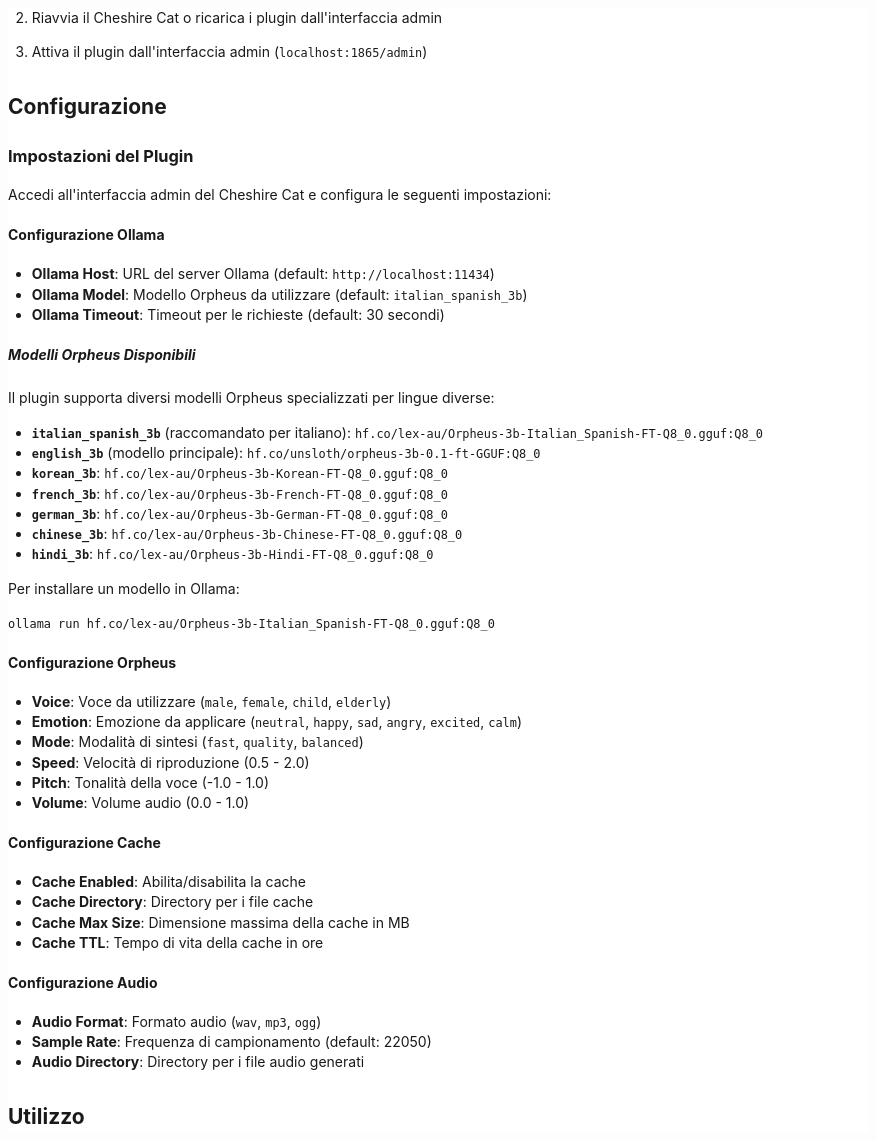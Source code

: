 2. Riavvia il Cheshire Cat o ricarica i plugin dall'interfaccia admin

3. Attiva il plugin dall'interfaccia admin (`localhost:1865/admin`)

## Configurazione

### Impostazioni del Plugin

Accedi all'interfaccia admin del Cheshire Cat e configura le seguenti impostazioni:

#### Configurazione Ollama
- **Ollama Host**: URL del server Ollama (default: `http://localhost:11434`)
- **Ollama Model**: Modello Orpheus da utilizzare (default: `italian_spanish_3b`)
- **Ollama Timeout**: Timeout per le richieste (default: 30 secondi)

##### Modelli Orpheus Disponibili
Il plugin supporta diversi modelli Orpheus specializzati per lingue diverse:

- **`italian_spanish_3b`** (raccomandato per italiano): `hf.co/lex-au/Orpheus-3b-Italian_Spanish-FT-Q8_0.gguf:Q8_0`
- **`english_3b`** (modello principale): `hf.co/unsloth/orpheus-3b-0.1-ft-GGUF:Q8_0`
- **`korean_3b`**: `hf.co/lex-au/Orpheus-3b-Korean-FT-Q8_0.gguf:Q8_0`
- **`french_3b`**: `hf.co/lex-au/Orpheus-3b-French-FT-Q8_0.gguf:Q8_0`
- **`german_3b`**: `hf.co/lex-au/Orpheus-3b-German-FT-Q8_0.gguf:Q8_0`
- **`chinese_3b`**: `hf.co/lex-au/Orpheus-3b-Chinese-FT-Q8_0.gguf:Q8_0`
- **`hindi_3b`**: `hf.co/lex-au/Orpheus-3b-Hindi-FT-Q8_0.gguf:Q8_0`

Per installare un modello in Ollama:
```bash
ollama run hf.co/lex-au/Orpheus-3b-Italian_Spanish-FT-Q8_0.gguf:Q8_0
```

#### Configurazione Orpheus
- **Voice**: Voce da utilizzare (`male`, `female`, `child`, `elderly`)
- **Emotion**: Emozione da applicare (`neutral`, `happy`, `sad`, `angry`, `excited`, `calm`)
- **Mode**: Modalità di sintesi (`fast`, `quality`, `balanced`)
- **Speed**: Velocità di riproduzione (0.5 - 2.0)
- **Pitch**: Tonalità della voce (-1.0 - 1.0)
- **Volume**: Volume audio (0.0 - 1.0)

#### Configurazione Cache
- **Cache Enabled**: Abilita/disabilita la cache
- **Cache Directory**: Directory per i file cache
- **Cache Max Size**: Dimensione massima della cache in MB
- **Cache TTL**: Tempo di vita della cache in ore

#### Configurazione Audio
- **Audio Format**: Formato audio (`wav`, `mp3`, `ogg`)
- **Sample Rate**: Frequenza di campionamento (default: 22050)
- **Audio Directory**: Directory per i file audio generati

## Utilizzo
